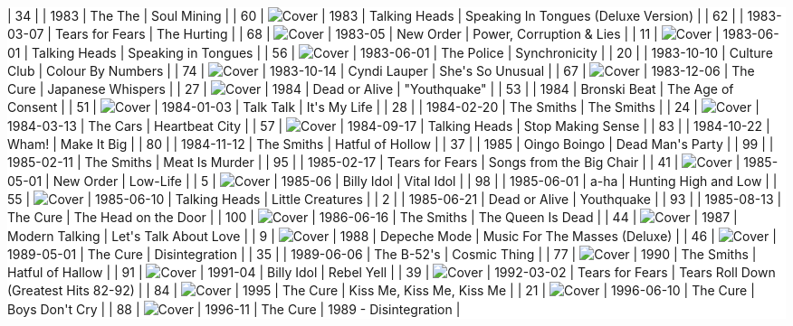 | 34 |  | 1983 | The The | Soul Mining |
| 60 | ![Cover](https://lastfm.freetls.fastly.net/i/u/34s/4d67dc2b9cc4120caaaddeba360a8cdc.png) | 1983 | Talking Heads | Speaking In Tongues (Deluxe Version) |
| 62 |  | 1983-03-07 | Tears for Fears | The Hurting |
| 68 | ![Cover](https://i.discogs.com/lGTBrboo4D1lGsUe3fuQptBIQfN1HVy21vYi7m68QsI/rs:fit/g:sm/q:40/h:150/w:150/czM6Ly9kaXNjb2dz/LWRhdGFiYXNlLWlt/YWdlcy9SLTU2NDg3/Mi0xMTk4ODU4MTgy/LmpwZWc.jpeg) | 1983-05 | New Order | Power, Corruption &amp; Lies |
| 11 | ![Cover](https://lastfm.freetls.fastly.net/i/u/34s/51e321194dc49e228db8b355239814a8.png) | 1983-06-01 | Talking Heads | Speaking in Tongues |
| 56 | ![Cover](https://lastfm.freetls.fastly.net/i/u/34s/c98201c8cc944a939dd8e1e54abf69b3.png) | 1983-06-01 | The Police | Synchronicity |
| 20 |  | 1983-10-10 | Culture Club | Colour By Numbers |
| 74 | ![Cover](https://lastfm.freetls.fastly.net/i/u/34s/ae70a7d166f5d47c6a7954f581cc8f9a.png) | 1983-10-14 | Cyndi Lauper | She's So Unusual |
| 67 | ![Cover](https://lastfm.freetls.fastly.net/i/u/34s/50c6c6b667bca4c230f98f22267bab4c.png) | 1983-12-06 | The Cure | Japanese Whispers |
| 27 | ![Cover](https://i.discogs.com/3VAKXI29SNVUXYdz_nNtAXR8lZKtExCO4fwRrYKxTDM/rs:fit/g:sm/q:40/h:150/w:150/czM6Ly9kaXNjb2dz/LWRhdGFiYXNlLWlt/YWdlcy9SLTE1MTU1/My0xMTYyMzY2ODI2/LmpwZWc.jpeg) | 1984 | Dead or Alive | "Youthquake" |
| 53 |  | 1984 | Bronski Beat | The Age of Consent |
| 51 | ![Cover](https://i.discogs.com/7ZTK57Bylfczc8pbYgvVHU64rnIkRLiijJH80rDk4zs/rs:fit/g:sm/q:40/h:150/w:150/czM6Ly9kaXNjb2dz/LWRhdGFiYXNlLWlt/YWdlcy9SLTQ0NjEy/Mi0xMjM4NjIyNjE1/LmpwZWc.jpeg) | 1984-01-03 | Talk Talk | It's My Life |
| 28 |  | 1984-02-20 | The Smiths | The Smiths |
| 24 | ![Cover](https://lastfm.freetls.fastly.net/i/u/34s/6a99996ab3594297a01541e2f307e779.png) | 1984-03-13 | The Cars | Heartbeat City |
| 57 | ![Cover](https://lastfm.freetls.fastly.net/i/u/34s/90bba62b69e784f77daa41d94ad2eef6.png) | 1984-09-17 | Talking Heads | Stop Making Sense |
| 83 |  | 1984-10-22 | Wham! | Make It Big |
| 80 |  | 1984-11-12 | The Smiths | Hatful of Hollow |
| 37 |  | 1985 | Oingo Boingo | Dead Man's Party |
| 99 |  | 1985-02-11 | The Smiths | Meat Is Murder |
| 95 |  | 1985-02-17 | Tears for Fears | Songs from the Big Chair |
| 41 | ![Cover](https://i.discogs.com/j1Qc4E6OAlHmjUY9f4PNY8hdOiVCR1TIqJzloPk70uA/rs:fit/g:sm/q:40/h:150/w:150/czM6Ly9kaXNjb2dz/LWRhdGFiYXNlLWlt/YWdlcy9SLTg0OTU3/NC0xMjg5NTQ5OTQz/LmpwZWc.jpeg) | 1985-05-01 | New Order | Low-Life |
| 5 | ![Cover](https://lastfm.freetls.fastly.net/i/u/34s/b9da375a36b84329bd3dabd820a58e0a.png) | 1985-06 | Billy Idol | Vital Idol |
| 98 |  | 1985-06-01 | a-ha | Hunting High and Low |
| 55 | ![Cover](https://lastfm.freetls.fastly.net/i/u/34s/a37156fbac2e4f0ecf7c7cdd6d8848b2.png) | 1985-06-10 | Talking Heads | Little Creatures |
| 2 |  | 1985-06-21 | Dead or Alive | Youthquake |
| 93 |  | 1985-08-13 | The Cure | The Head on the Door |
| 100 | ![Cover](https://i.discogs.com/b_zNpYG7Pd0B96VL6cbcv0fnQwwBzkGAurTfxvtPdDo/rs:fit/g:sm/q:40/h:150/w:150/czM6Ly9kaXNjb2dz/LWRhdGFiYXNlLWlt/YWdlcy9SLTYyNzQ1/NC0xNTA3Njg3Mzc0/LTgyODkuanBlZw.jpeg) | 1986-06-16 | The Smiths | The Queen Is Dead |
| 44 | ![Cover](https://i.discogs.com/4V6HMpxvj9sB6xKbuwcdZqTSVIgwlhJgT9N1g6UQh0Y/rs:fit/g:sm/q:40/h:150/w:150/czM6Ly9kaXNjb2dz/LWRhdGFiYXNlLWlt/YWdlcy9SLTEyMjc0/ODAyLTE1MzIxMTE1/NTYtOTcxOS5qcGVn.jpeg) | 1987 | Modern Talking | Let's Talk About Love |
| 9 | ![Cover](https://i.discogs.com/hvGRSs13_ONe7hgCR9HDiXq4nLYmRu_vJXH_9saruuk/rs:fit/g:sm/q:40/h:150/w:150/czM6Ly9kaXNjb2dz/LWRhdGFiYXNlLWlt/YWdlcy9SLTE4MDM3/OTItMTI0NDM4Mjk2/My5qcGVn.jpeg) | 1988 | Depeche Mode | Music For The Masses (Deluxe) |
| 46 | ![Cover](https://lastfm.freetls.fastly.net/i/u/34s/d8107b191b710beac0a08ba94aea37ad.png) | 1989-05-01 | The Cure | Disintegration |
| 35 |  | 1989-06-06 | The B-52's | Cosmic Thing |
| 77 | ![Cover](https://i.discogs.com/-O1cNYq9mIIQpDZ2dEfXfTp8_3hKrOjmKzkMif3kKC4/rs:fit/g:sm/q:40/h:150/w:150/czM6Ly9kaXNjb2dz/LWRhdGFiYXNlLWlt/YWdlcy9SLTQ0MDgz/ODQtMTU4MDI4Njk3/My0yODk5LmpwZWc.jpeg) | 1990 | The Smiths | Hatful of Hallow |
| 91 | ![Cover](https://i.discogs.com/zCiyjskw0qMoLKWEOn2FbcKr4qYsmmjuEIx_6m6zTvE/rs:fit/g:sm/q:40/h:150/w:150/czM6Ly9kaXNjb2dz/LWRhdGFiYXNlLWlt/YWdlcy9SLTQwNDQ3/MS0xNDM2ODk1ODIy/LTg3MTEuanBlZw.jpeg) | 1991-04 | Billy Idol | Rebel Yell |
| 39 | ![Cover](https://i.discogs.com/3UmIEi3J-KEBfigBDGfq0i28hOdHP3liuX52IwcRsdI/rs:fit/g:sm/q:40/h:150/w:150/czM6Ly9kaXNjb2dz/LWRhdGFiYXNlLWlt/YWdlcy9SLTEyNzcy/My0xMzI0NDU5MTc5/LmpwZWc.jpeg) | 1992-03-02 | Tears for Fears | Tears Roll Down (Greatest Hits 82-92) |
| 84 | ![Cover](https://i.discogs.com/DZKXlljFjm-4I_MITLOvKftjT4QFTjzwLI-jSjFtWOI/rs:fit/g:sm/q:40/h:150/w:150/czM6Ly9kaXNjb2dz/LWRhdGFiYXNlLWlt/YWdlcy9SLTExNjEy/ODA5LTE1MTk0MjMx/MDUtMzQ1Mi5qcGVn.jpeg) | 1995 | The Cure | Kiss Me, Kiss Me, Kiss Me |
| 21 | ![Cover](https://i.discogs.com/3SUZ-CoeuQqTfGe6CWjG3f5B3TWfd8gtK_vQ3fokcPo/rs:fit/g:sm/q:40/h:150/w:150/czM6Ly9kaXNjb2dz/LWRhdGFiYXNlLWlt/YWdlcy9SLTEwNDUw/NTItMTIyODM0Mjky/My5qcGVn.jpeg) | 1996-06-10 | The Cure | Boys Don't Cry |
| 88 | ![Cover](https://i.discogs.com/uKo6TDu0CeTxF8hQkdhvZB8vSeU-MgUPnSsAK6h7If8/rs:fit/g:sm/q:40/h:150/w:150/czM6Ly9kaXNjb2dz/LWRhdGFiYXNlLWlt/YWdlcy9SLTExNTk3/ODE4LTE1MTkxNjA1/MTctMzI5MS5qcGVn.jpeg) | 1996-11 | The Cure | 1989 - Disintegration |